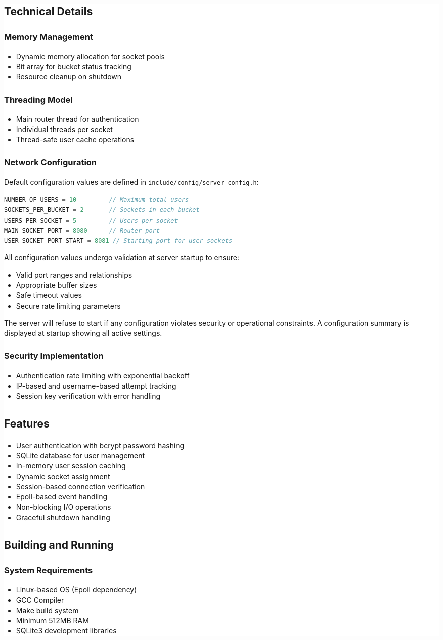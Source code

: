 ## Technical Details

### Memory Management
- Dynamic memory allocation for socket pools
- Bit array for bucket status tracking
- Resource cleanup on shutdown

### Threading Model
- Main router thread for authentication
- Individual threads per socket
- Thread-safe user cache operations

### Network Configuration
Default configuration values are defined in `include/config/server_config.h`:
```c
NUMBER_OF_USERS = 10         // Maximum total users
SOCKETS_PER_BUCKET = 2       // Sockets in each bucket
USERS_PER_SOCKET = 5         // Users per socket
MAIN_SOCKET_PORT = 8080      // Router port
USER_SOCKET_PORT_START = 8081 // Starting port for user sockets
```
All configuration values undergo validation at server startup to ensure:
- Valid port ranges and relationships
- Appropriate buffer sizes
- Safe timeout values
- Secure rate limiting parameters

The server will refuse to start if any configuration violates security or operational constraints. A configuration summary is displayed at startup showing all active settings.

### Security Implementation
- Authentication rate limiting with exponential backoff
- IP-based and username-based attempt tracking
- Session key verification with error handling

## Features

- User authentication with bcrypt password hashing
- SQLite database for user management
- In-memory user session caching
- Dynamic socket assignment
- Session-based connection verification
- Epoll-based event handling
- Non-blocking I/O operations
- Graceful shutdown handling

## Building and Running

### System Requirements
- Linux-based OS (Epoll dependency)
- GCC Compiler
- Make build system
- Minimum 512MB RAM
- SQLite3 development libraries
